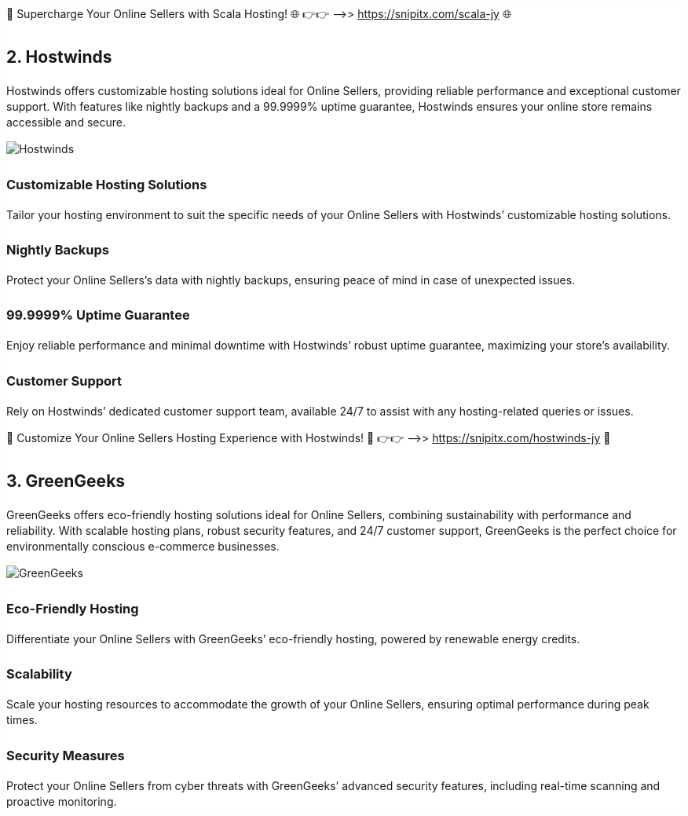 🚀 Supercharge Your Online Sellers with Scala Hosting! 🌐
👉👉 -->> https://snipitx.com/scala-jy 🌐

## 2. Hostwinds

Hostwinds offers customizable hosting solutions ideal for Online Sellers, providing reliable performance and exceptional customer support. With features like nightly backups and a 99.9999% uptime guarantee, Hostwinds ensures your online store remains accessible and secure.

![Hostwinds](https://i.imgur.com/53aSNXx.jpeg "Hostwinds Hosting")

### Customizable Hosting Solutions
Tailor your hosting environment to suit the specific needs of your Online Sellers with Hostwinds’ customizable hosting solutions.

### Nightly Backups
Protect your Online Sellers’s data with nightly backups, ensuring peace of mind in case of unexpected issues.

### 99.9999% Uptime Guarantee
Enjoy reliable performance and minimal downtime with Hostwinds’ robust uptime guarantee, maximizing your store’s availability.

### Customer Support
Rely on Hostwinds’ dedicated customer support team, available 24/7 to assist with any hosting-related queries or issues.

🌟 Customize Your Online Sellers Hosting Experience with Hostwinds! 🚀
👉👉 -->> https://snipitx.com/hostwinds-jy 🚀


## 3. GreenGeeks

GreenGeeks offers eco-friendly hosting solutions ideal for Online Sellers, combining sustainability with performance and reliability. With scalable hosting plans, robust security features, and 24/7 customer support, GreenGeeks is the perfect choice for environmentally conscious e-commerce businesses.

![GreenGeeks](https://i.imgur.com/eEwuntu.jpg "GreenGeeks Hosting")

### Eco-Friendly Hosting
Differentiate your Online Sellers with GreenGeeks’ eco-friendly hosting, powered by renewable energy credits.

### Scalability
Scale your hosting resources to accommodate the growth of your Online Sellers, ensuring optimal performance during peak times.

### Security Measures
Protect your Online Sellers from cyber threats with GreenGeeks’ advanced security features, including real-time scanning and proactive monitoring.
